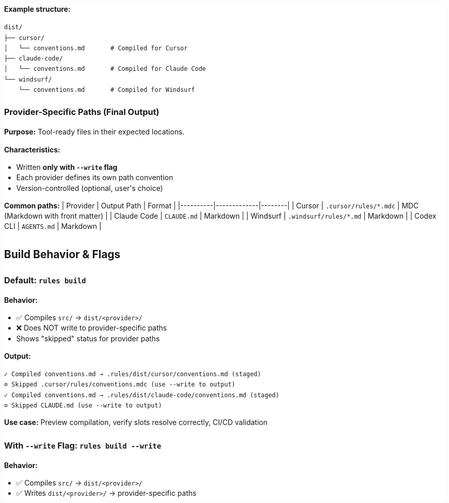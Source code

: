 **Example structure:**
```
dist/
├── cursor/
│   └── conventions.md       # Compiled for Cursor
├── claude-code/
│   └── conventions.md       # Compiled for Claude Code
└── windsurf/
    └── conventions.md       # Compiled for Windsurf
```

### Provider-Specific Paths (Final Output)

**Purpose:** Tool-ready files in their expected locations.

**Characteristics:**
- Written **only with `--write` flag**
- Each provider defines its own path convention
- Version-controlled (optional, user's choice)

**Common paths:**
| Provider | Output Path | Format |
|----------|-------------|--------|
| Cursor | `.cursor/rules/*.mdc` | MDC (Markdown with front matter) |
| Claude Code | `CLAUDE.md` | Markdown |
| Windsurf | `.windsurf/rules/*.md` | Markdown |
| Codex CLI | `AGENTS.md` | Markdown |

## Build Behavior & Flags

### Default: `rules build`

**Behavior:**
- ✅ Compiles `src/` → `dist/<provider>/`
- ❌ Does NOT write to provider-specific paths
- Shows "skipped" status for provider paths

**Output:**
```
✓ Compiled conventions.md → .rules/dist/cursor/conventions.md (staged)
⊘ Skipped .cursor/rules/conventions.mdc (use --write to output)
✓ Compiled conventions.md → .rules/dist/claude-code/conventions.md (staged)
⊘ Skipped CLAUDE.md (use --write to output)
```

**Use case:** Preview compilation, verify slots resolve correctly, CI/CD validation

### With `--write` Flag: `rules build --write`

**Behavior:**
- ✅ Compiles `src/` → `dist/<provider>/`
- ✅ Writes `dist/<provider>/` → provider-specific paths
